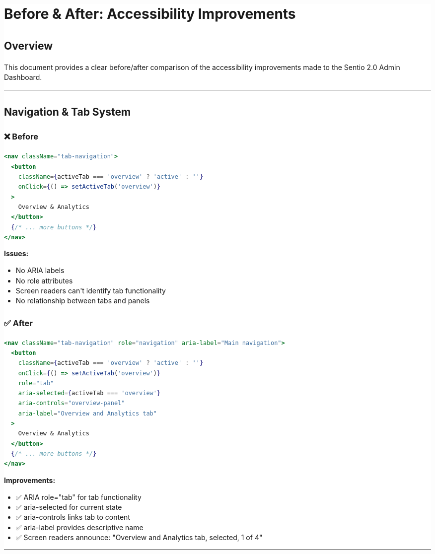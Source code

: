 # Before & After: Accessibility Improvements

## Overview
This document provides a clear before/after comparison of the accessibility improvements made to the Sentio 2.0 Admin Dashboard.

---

## Navigation & Tab System

### ❌ Before
```jsx
<nav className="tab-navigation">
  <button 
    className={activeTab === 'overview' ? 'active' : ''} 
    onClick={() => setActiveTab('overview')}
  >
    Overview & Analytics
  </button>
  {/* ... more buttons */}
</nav>
```

**Issues:**
- No ARIA labels
- No role attributes
- Screen readers can't identify tab functionality
- No relationship between tabs and panels

### ✅ After
```jsx
<nav className="tab-navigation" role="navigation" aria-label="Main navigation">
  <button 
    className={activeTab === 'overview' ? 'active' : ''} 
    onClick={() => setActiveTab('overview')}
    role="tab"
    aria-selected={activeTab === 'overview'}
    aria-controls="overview-panel"
    aria-label="Overview and Analytics tab"
  >
    Overview & Analytics
  </button>
  {/* ... more buttons */}
</nav>
```

**Improvements:**
- ✅ ARIA role="tab" for tab functionality
- ✅ aria-selected for current state
- ✅ aria-controls links tab to content
- ✅ aria-label provides descriptive name
- ✅ Screen readers announce: "Overview and Analytics tab, selected, 1 of 4"

---